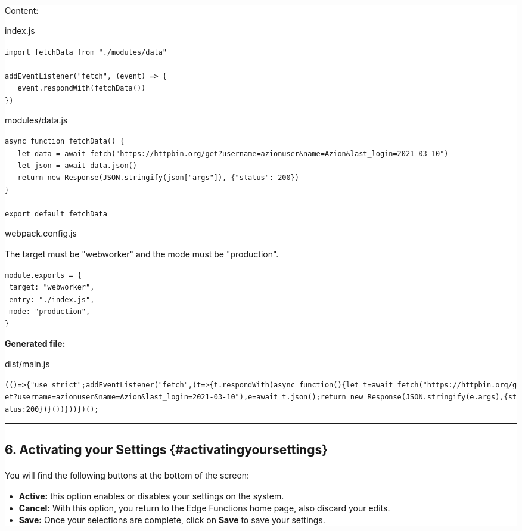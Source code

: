 Content:

index.js

```
import fetchData from "./modules/data"
 
addEventListener("fetch", (event) => {
   event.respondWith(fetchData())
})
```



modules/data.js

```
async function fetchData() {
   let data = await fetch("https://httpbin.org/get?username=azionuser&name=Azion&last_login=2021-03-10")
   let json = await data.json()
   return new Response(JSON.stringify(json["args"]), {"status": 200})
}
 
export default fetchData
```



webpack.config.js

The target must be "webworker" and the mode must be "production".

```
module.exports = {
 target: "webworker",
 entry: "./index.js",
 mode: "production",
}
```

**Generated file:**

dist/main.js

```
(()=>{"use strict";addEventListener("fetch",(t=>{t.respondWith(async function(){let t=await fetch("https://httpbin.org/get?username=azionuser&name=Azion&last_login=2021-03-10"),e=await t.json();return new Response(JSON.stringify(e.args),{status:200})}())}))})();
```



------

## 6. Activating your Settings {#activatingyoursettings}

You will find the following buttons at the bottom of the screen:

- **Active:** this option enables or disables your settings on the system.
- **Cancel:** With this option, you return to the  Edge Functions home page, also discard your edits.
- **Save:** Once your selections are complete, click on **Save** to save your settings.
